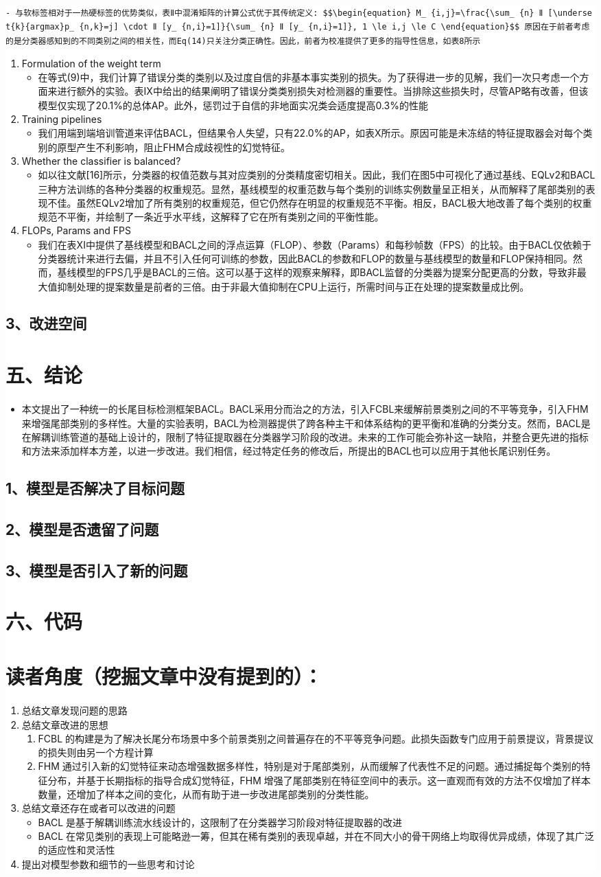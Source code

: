     - 与软标签相对于一热硬标签的优势类似，表Ⅱ中混淆矩阵的计算公式优于其传统定义: $$\begin{equation} M_ {i,j}=\frac{\sum_ {n} Ⅱ [\underset{k}{argmax}p_ {n,k}=j] \cdot Ⅱ [y_ {n,i}=1]}{\sum_ {n} Ⅱ [y_ {n,i}=1]}, 1 \le i,j \le C \end{equation}$$ 原因在于前者考虑的是分类器感知到的不同类别之间的相关性，而Eq(14)只关注分类正确性。因此，前者为校准提供了更多的指导性信息，如表8所示
1. Formulation of the weight term
    - 在等式(9)中，我们计算了错误分类的类别以及过度自信的非基本事实类别的损失。为了获得进一步的见解，我们一次只考虑一个方面来进行额外的实验。表IX中给出的结果阐明了错误分类类别损失对检测器的重要性。当排除这些损失时，尽管AP略有改善，但该模型仅实现了20.1%的总体AP。此外，惩罚过于自信的非地面实况类会适度提高0.3%的性能
1. Training pipelines
    - 我们用端到端培训管道来评估BACL，但结果令人失望，只有22.0%的AP，如表X所示。原因可能是未冻结的特征提取器会对每个类别的原型产生不利影响，阻止FHM合成歧视性的幻觉特征。
1. Whether the classifier is balanced?
    - 如以往文献[16]所示，分类器的权值范数与其对应类别的分类精度密切相关。因此，我们在图5中可视化了通过基线、EQLv2和BACL三种方法训练的各种分类器的权重规范。显然，基线模型的权重范数与每个类别的训练实例数量呈正相关，从而解释了尾部类别的表现不佳。虽然EQLv2增加了所有类别的权重规范，但它仍然存在明显的权重规范不平衡。相反，BACL极大地改善了每个类别的权重规范不平衡，并绘制了一条近乎水平线，这解释了它在所有类别之间的平衡性能。
1. FLOPs, Params and FPS
    - 我们在表XI中提供了基线模型和BACL之间的浮点运算（FLOP）、参数（Params）和每秒帧数（FPS）的比较。由于BACL仅依赖于分类器统计来进行去偏，并且不引入任何可训练的参数，因此BACL的参数和FLOP的数量与基线模型的数量和FLOP保持相同。然而，基线模型的FPS几乎是BACL的三倍。这可以基于这样的观察来解释，即BACL监督的分类器为提案分配更高的分数，导致非最大值抑制处理的提案数量是前者的三倍。由于非最大值抑制在CPU上运行，所需时间与正在处理的提案数量成比例。

## 3、改进空间

# 五、结论
- 本文提出了一种统一的长尾目标检测框架BACL。BACL采用分而治之的方法，引入FCBL来缓解前景类别之间的不平等竞争，引入FHM来增强尾部类别的多样性。大量的实验表明，BACL为检测器提供了跨各种主干和体系结构的更平衡和准确的分类分支。然而，BACL是在解耦训练管道的基础上设计的，限制了特征提取器在分类器学习阶段的改进。未来的工作可能会弥补这一缺陷，并整合更先进的指标和方法来添加样本方差，以进一步改进。我们相信，经过特定任务的修改后，所提出的BACL也可以应用于其他长尾识别任务。
## 1、模型是否解决了目标问题

## 2、模型是否遗留了问题

## 3、模型是否引入了新的问题

# 六、代码

# 读者角度（挖掘文章中没有提到的）：
1. 总结文章发现问题的思路
2. 总结文章改进的思想
    1. FCBL 的构建是为了解决长尾分布场景中多个前景类别之间普遍存在的不平等竞争问题。此损失函数专门应用于前景提议，背景提议的损失则由另一个方程计算
    2. FHM 通过引入新的幻觉特征来动态增强数据多样性，特别是对于尾部类别，从而缓解了代表性不足的问题。通过捕捉每个类别的特征分布，并基于长期指标的指导合成幻觉特征，FHM 增强了尾部类别在特征空间中的表示。这一直观而有效的方法不仅增加了样本数量，还增加了样本之间的变化，从而有助于进一步改进尾部类别的分类性能。
3. 总结文章还存在或者可以改进的问题
    - BACL 是基于解耦训练流水线设计的，这限制了在分类器学习阶段对特征提取器的改进
    - BACL 在常见类别的表现上可能略逊一筹，但其在稀有类别的表现卓越，并在不同大小的骨干网络上均取得优异成绩，体现了其广泛的适应性和灵活性
4. 提出对模型参数和细节的一些思考和讨论